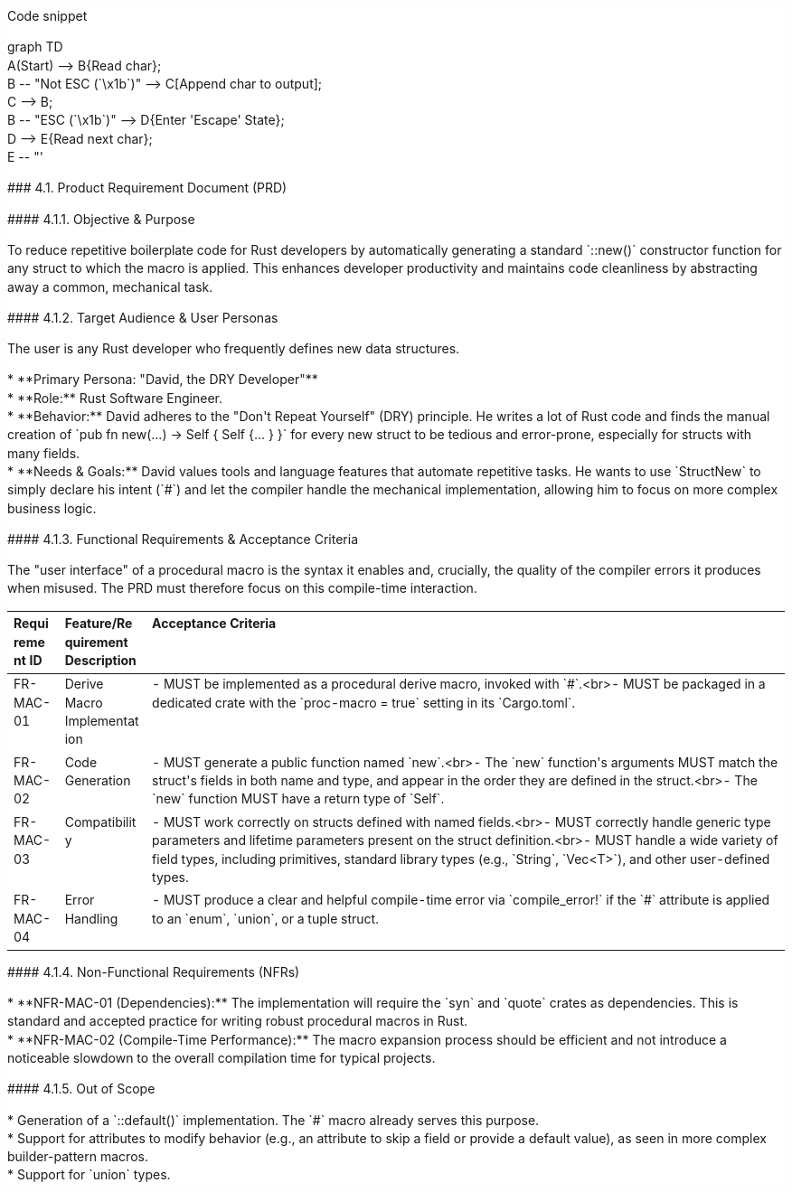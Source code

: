 Code snippet

graph TD  
    A(Start) \--\> B{Read char};  
    B \-- "Not ESC (\`\\x1b\`)" \--\> C\[Append char to output\];  
    C \--\> B;  
    B \-- "ESC (\`\\x1b\`)" \--\> D{Enter 'Escape' State};  
    D \--\> E{Read next char};  
    E \-- "'

\#\#\# 4.1. Product Requirement Document (PRD)

\#\#\#\# 4.1.1. Objective & Purpose

To reduce repetitive boilerplate code for Rust developers by automatically generating a standard \`::new()\` constructor function for any struct to which the macro is applied. This enhances developer productivity and maintains code cleanliness by abstracting away a common, mechanical task.

\#\#\#\# 4.1.2. Target Audience & User Personas

The user is any Rust developer who frequently defines new data structures.

\*   \*\*Primary Persona: "David, the DRY Developer"\*\*  
    \*   \*\*Role:\*\* Rust Software Engineer.  
    \*   \*\*Behavior:\*\* David adheres to the "Don't Repeat Yourself" (DRY) principle. He writes a lot of Rust code and finds the manual creation of \`pub fn new(...) \-\> Self { Self {... } }\` for every new struct to be tedious and error-prone, especially for structs with many fields.  
    \*   \*\*Needs & Goals:\*\* David values tools and language features that automate repetitive tasks. He wants to use \`StructNew\` to simply declare his intent (\`\#\`) and let the compiler handle the mechanical implementation, allowing him to focus on more complex business logic.

\#\#\#\# 4.1.3. Functional Requirements & Acceptance Criteria

The "user interface" of a procedural macro is the syntax it enables and, crucially, the quality of the compiler errors it produces when misused. The PRD must therefore focus on this compile-time interaction.

| Requirement ID | Feature/Requirement Description | Acceptance Criteria |  
| :--- | :--- | :--- |  
| FR-MAC-01 | Derive Macro Implementation | \- MUST be implemented as a procedural derive macro, invoked with \`\#\`.\<br\>- MUST be packaged in a dedicated crate with the \`proc-macro \= true\` setting in its \`Cargo.toml\`. |  
| FR-MAC-02 | Code Generation | \- MUST generate a public function named \`new\`.\<br\>- The \`new\` function's arguments MUST match the struct's fields in both name and type, and appear in the order they are defined in the struct.\<br\>- The \`new\` function MUST have a return type of \`Self\`. |  
| FR-MAC-03 | Compatibility | \- MUST work correctly on structs defined with named fields.\<br\>- MUST correctly handle generic type parameters and lifetime parameters present on the struct definition.\<br\>- MUST handle a wide variety of field types, including primitives, standard library types (e.g., \`String\`, \`Vec\<T\>\`), and other user-defined types. |  
| FR-MAC-04 | Error Handling | \- MUST produce a clear and helpful compile-time error via \`compile\_error\!\` if the \`\#\` attribute is applied to an \`enum\`, \`union\`, or a tuple struct. |

\#\#\#\# 4.1.4. Non-Functional Requirements (NFRs)

\*   \*\*NFR-MAC-01 (Dependencies):\*\* The implementation will require the \`syn\` and \`quote\` crates as dependencies. This is standard and accepted practice for writing robust procedural macros in Rust.  
\*   \*\*NFR-MAC-02 (Compile-Time Performance):\*\* The macro expansion process should be efficient and not introduce a noticeable slowdown to the overall compilation time for typical projects.

\#\#\#\# 4.1.5. Out of Scope

\*   Generation of a \`::default()\` implementation. The \`\#\` macro already serves this purpose.  
\*   Support for attributes to modify behavior (e.g., an attribute to skip a field or provide a default value), as seen in more complex builder-pattern macros.  
\*   Support for \`union\` types.

